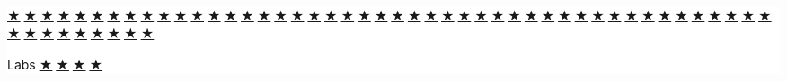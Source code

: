 <a href="https://giograno.me/" target="_blank">★</a>
<a href="https://immsrini.github.io/" target="_blank">★</a>
<a href="https://apooladian.github.io/" target="_blank">★</a>
<a href="https://chinmoy-dutta.github.io/" target="_blank">★</a>
<a href="https://liamcli.com/" target="_blank">★</a>
<a href="https://yoonholee.com/" target="_blank">★</a>
<a href="https://zrqiao.github.io/" target="_blank">★</a>
<a href="https://abstractgeek.github.io/" target="_blank">★</a>
<a href="https://www.compphys.de/" target="_blank">★</a>
<a href="https://julianstreyczek.github.io" target="_blank">★</a>
<a href="https://sdaza.com" target="_blank">★</a>
<a href="https://niweera.gq" target="_blank">★</a>
<a href="https://www.alihkw.com" target="_blank">★</a>
<a href="https://amirpourmand.ir" target="_blank">★</a>
<a href="https://scottleechua.github.io" target="_blank">★</a>
<a href="https://sk1y101.github.io" target="_blank">★</a>
<a href="https://yyang768osu.github.io" target="_blank">★</a>
<a href="https://veedata.github.io" target="_blank">★</a>
<a href="https://K-Wu.github.io" target="_blank">★</a>
<a href="https://amalawilson.com" target="_blank">★</a>
<a href="https://tirtharajdash.github.io" target="_blank">★</a>
<a href="https://carolinacarreira.github.io" target="_blank">★</a>
<a href="https://manandey.github.io" target="_blank">★</a>
<a href="https://johanneshoerner.github.io" target="_blank">★</a>
<a href="https://ioannismavromatis.com" target="_blank">★</a>
<a href="https://taidnguyen.github.io" target="_blank">★</a>
<a href="https://lbugnon.github.io" target="_blank">★</a>
<a href="https://joahannes.github.io" target="_blank">★</a>
<a href="https://dominikstrb.github.io" target="_blank">★</a>
<a href="https://tylerbarna.com" target="_blank">★</a>
<a href="https://daviddmc.github.io/" target="_blank">★</a>
<a href="https://andreaskuster.ch/" target="_blank">★</a>
<a href="https://ellisbrown.github.io/" target="_blank">★</a>
<a href="https://noman-bashir.github.io/" target="_blank">★</a>
<a href="https://djherron.github.io/" target="_blank">★</a>
<a href="https://rodosingh.github.io/" target="_blank">★</a>
<a href="https://vdivakar.github.io/" target="_blank">★</a>
<a href="https://george-gca.github.io/" target="_blank">★</a>
<a href="https://bashirkazimi.github.io/" target="_blank">★</a>
<a href="https://dohaison.github.io/" target="_blank">★</a>
<a href="https://raphaaal.github.io/" target="_blank">★</a>
<a href="https://varuniyer.info/" target="_blank">★</a>
<a href="https://yukimasano.github.io/" target="_blank">★</a>
<a href="https://hashe037.github.io/" target="_blank">★</a>
<a href="https://wang-boyu.github.io/" target="_blank">★</a>
<a href="https://qingqingchen.info" target="_blank">★</a>
<a href="https://bajinsheng.github.io/" target="_blank">★</a>
<a href="https://www.silviofanzon.com/" target="_blank">★</a>
<a href="https://kaikaiyao.github.io/" target="_blank">★</a>
<a href="https://alchemz.github.io/" target="_blank">★</a>
<a href="https://samadamday.com/" target="_blank">★</a>
<a href="https://fanpu.io/" target="_blank">★</a>
<a href="https://abigalekim.github.io/" target="_blank">★</a>
<a href="https://lucasresck.github.io/" target="_blank">★</a>
<a href="https://users.wpi.edu/~lfichera/" target="_blank">★</a>
</td>
</tr>
<tr>
<td>Labs</td>
<td>
<a href="https://www.haylab.caltech.edu/" target="_blank">★</a>
<a href="https://sjkimlab.github.io/" target="_blank">★</a>
<a href="https://systemconsultantgroup.github.io/scg-folio/" target="_blank">★</a>
<a href="https://decisionlab.ucsf.edu/" target="_blank">★</a>